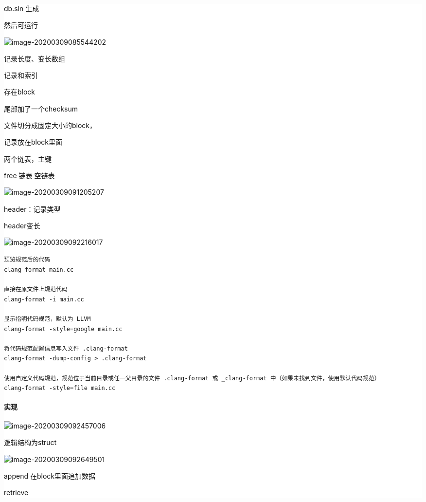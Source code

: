 db.sln 生成

然后可运行

![image-20200309085544202](C:\Users\Lenovo\AppData\Roaming\Typora\typora-user-images\image-20200309085544202.png)

记录长度、变长数组

记录和索引

存在block

尾部加了一个checksum

文件切分成固定大小的block，

记录放在block里面

两个链表，主键

free 链表 空链表

![image-20200309091205207](C:\Users\Lenovo\AppData\Roaming\Typora\typora-user-images\image-20200309091205207.png)

header：记录类型

header变长

![image-20200309092216017](C:\Users\Lenovo\AppData\Roaming\Typora\typora-user-images\image-20200309092216017.png)

```
预览规范后的代码
clang-format main.cc

直接在原文件上规范代码
clang-format -i main.cc

显示指明代码规范，默认为 LLVM
clang-format -style=google main.cc

将代码规范配置信息写入文件 .clang-format
clang-format -dump-config > .clang-format

使用自定义代码规范，规范位于当前目录或任一父目录的文件 .clang-format 或 _clang-format 中（如果未找到文件，使用默认代码规范）
clang-format -style=file main.cc
```

#### 实现

![image-20200309092457006](C:\Users\Lenovo\AppData\Roaming\Typora\typora-user-images\image-20200309092457006.png)

逻辑结构为struct

![image-20200309092649501](C:\Users\Lenovo\AppData\Roaming\Typora\typora-user-images\image-20200309092649501.png)

append 在block里面追加数据

retrieve 
